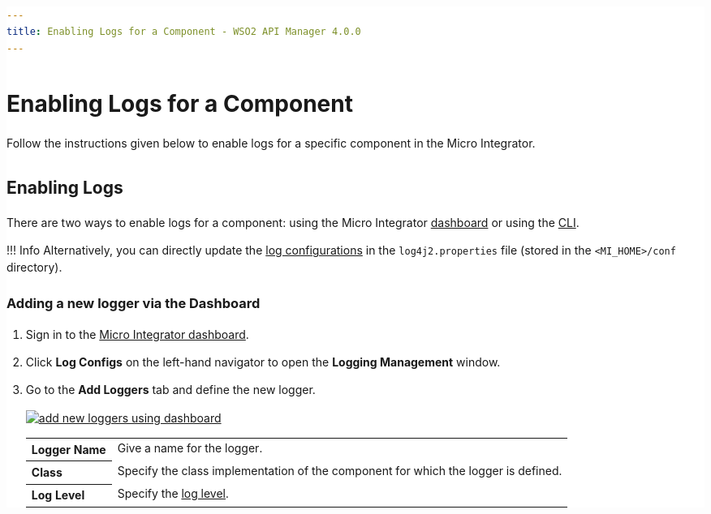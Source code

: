 ```yaml
---
title: Enabling Logs for a Component - WSO2 API Manager 4.0.0
---
```


# Enabling Logs for a Component

Follow the instructions given below to enable logs for a specific component in the Micro Integrator.

## Enabling Logs

There are two ways to enable logs for a component: using the Micro Integrator [dashboard](#using-the-dashboard) or using the [CLI](#using-the-cli).

!!! Info
    Alternatively, you can directly update the [log configurations]({{base_path}}/observe/mi-observe/logs/configure-log4j-properties) in the `log4j2.properties` file (stored in the `<MI_HOME>/conf` directory).

### Adding a new logger via the Dashboard

1.  Sign in to the [Micro Integrator dashboard]({{base_path}}/observe/mi-observe/working-with-monitoring-dashboard).
2.  Click <b>Log Configs</b> on the left-hand navigator to open the <b>Logging Management</b> window.
3.  Go to the <b>Add Loggers</b> tab and define the new logger.

    <a href="{{base_path}}/assets/img/integrate/monitoring-dashboard/add-logger.png"><img alt="add new loggers using dashboard" src="{{base_path}}/assets/img/integrate/monitoring-dashboard/add-logger.png" width="80%"></a>

    <table>
        <tr>
            <th>
                Logger Name
            </th>
            <td>
                Give a name for the logger.
            </td>
        </tr>
        <tr>
            <th>
                Class
            </th>
            <td>
                Specify the class implementation of the component for which the logger is defined.
            </td>
        </tr>
        <tr>
            <th>
                Log Level
            </th>
            <td>
                Specify the <a href="{{base_path}}/observe/mi-observe/logs/configure-log4j-properties/#updating-the-log4j2-log-level">log level</a>.
            </td>
        </tr>
    </table>
 